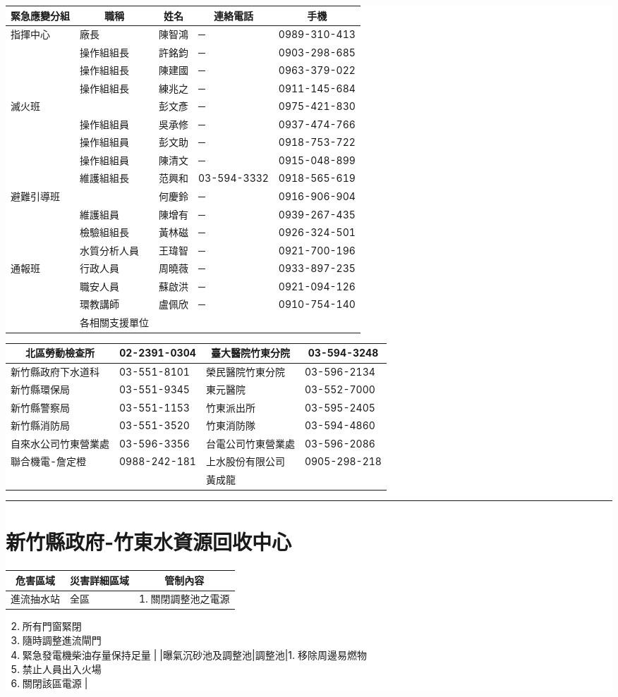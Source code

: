 |緊急應變分組|職稱|姓名|連絡電話|手機|
|---|---|---|---|---|
|指揮中心|廠長|陳智鴻|─|0989-310-413|
| |操作組組長|許銘鈞|─|0903-298-685|
| |操作組組長|陳建國|─|0963-379-022|
| |操作組組長|練兆之|─|0911-145-684|
|滅火班| |彭文彥|─|0975-421-830|
| |操作組組員|吳承修|─|0937-474-766|
| |操作組組員|彭文助|─|0918-753-722|
| |操作組組員|陳清文|─|0915-048-899|
| |維護組組長|范興和|03-594-3332|0918-565-619|
|避難引導班| |何慶鈴|─|0916-906-904|
| |維護組員|陳增有|─|0939-267-435|
| |檢驗組組長|黃林磁|─|0926-324-501|
| |水質分析人員|王瑋智|─|0921-700-196|
|通報班|行政人員|周曉薇|─|0933-897-235|
| |職安人員|蘇啟洪|─|0921-094-126|
| |環教講師|盧佩欣|─|0910-754-140|
| |各相關支援單位| | | |

|北區勞動檢查所|02-2391-0304|臺大醫院竹東分院|03-594-3248|
|---|---|---|---|
|新竹縣政府下水道科|03-551-8101|榮民醫院竹東分院|03-596-2134|
|新竹縣環保局|03-551-9345|東元醫院|03-552-7000|
|新竹縣警察局|03-551-1153|竹東派出所|03-595-2405|
|新竹縣消防局|03-551-3520|竹東消防隊|03-594-4860|
|自來水公司竹東營業處|03-596-3356|台電公司竹東營業處|03-596-2086|
|聯合機電-詹定橙|0988-242-181|上水股份有限公司|0905-298-218|
| | |黃成龍| |
---
# 新竹縣政府-竹東水資源回收中心

|危害區域|災害詳細區域|管制內容|
|---|---|---|
|進流抽水站|全區|1. 關閉調整池之電源
2. 所有門窗緊閉
3. 隨時調整進流閘門
4. 緊急發電機柴油存量保持足量
|
|曝氣沉砂池及調整池|調整池|1. 移除周邊易燃物
2. 禁止人員出入火場
3. 關閉該區電源
|